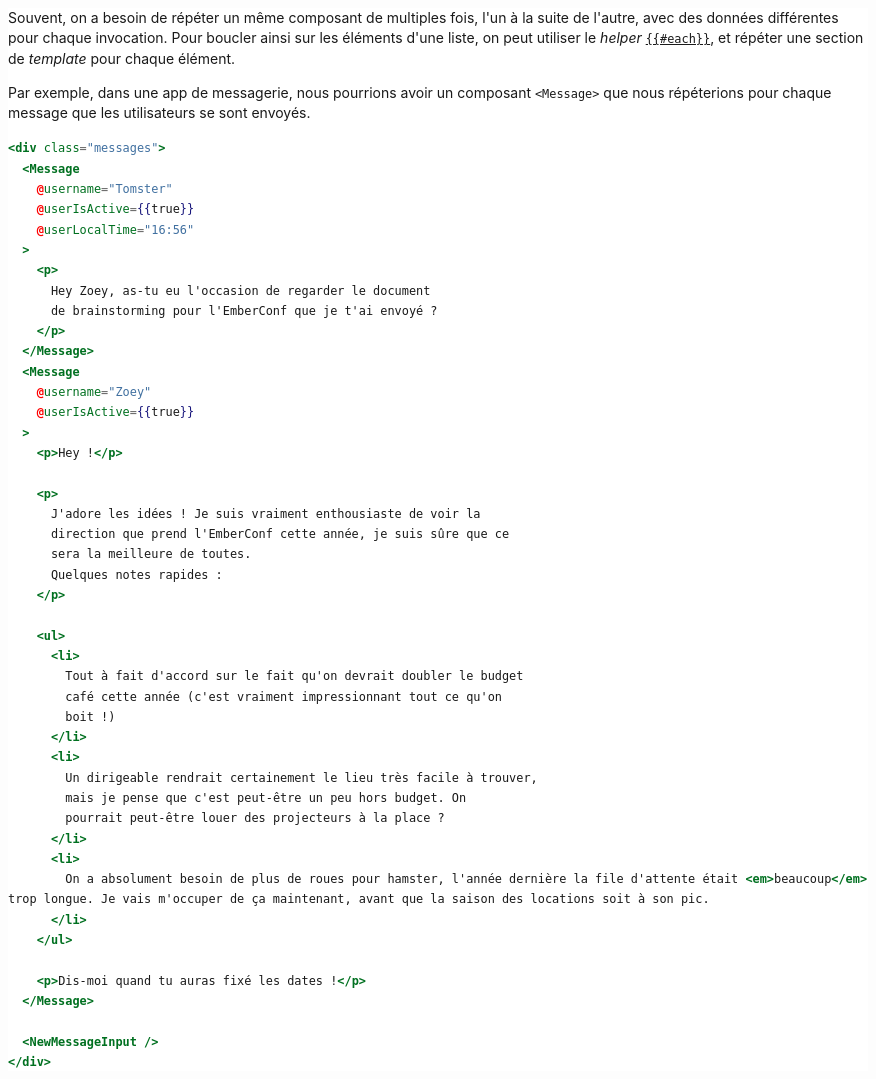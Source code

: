 Souvent, on a besoin de répéter un même composant de multiples fois, l'un à la suite de l'autre, avec des données différentes pour chaque invocation. Pour boucler ainsi sur les éléments d'une liste, on peut utiliser le _helper_ [`{{#each}}`](https://api.emberjs.com/ember/release/classes/Ember.Templates.helpers/methods/each?anchor=each), et répéter une section de _template_ pour chaque élément.

Par exemple, dans une app de messagerie, nous pourrions avoir un composant `<Message>` que nous répéterions pour chaque message que les utilisateurs se sont envoyés.

```handlebars {data-filename="app/components/messages.hbs"}
<div class="messages">
  <Message
    @username="Tomster"
    @userIsActive={{true}}
    @userLocalTime="16:56"
  >
    <p>
      Hey Zoey, as-tu eu l'occasion de regarder le document
      de brainstorming pour l'EmberConf que je t'ai envoyé ?
    </p>
  </Message>
  <Message
    @username="Zoey"
    @userIsActive={{true}}
  >
    <p>Hey !</p>

    <p>
      J'adore les idées ! Je suis vraiment enthousiaste de voir la 
      direction que prend l'EmberConf cette année, je suis sûre que ce 
      sera la meilleure de toutes.
      Quelques notes rapides :
    </p>

    <ul>
      <li>
        Tout à fait d'accord sur le fait qu'on devrait doubler le budget 
        café cette année (c'est vraiment impressionnant tout ce qu'on 
        boit !)
      </li>
      <li>
        Un dirigeable rendrait certainement le lieu très facile à trouver, 
        mais je pense que c'est peut-être un peu hors budget. On 
        pourrait peut-être louer des projecteurs à la place ?
      </li>
      <li>
        On a absolument besoin de plus de roues pour hamster, l'année dernière la file d'attente était <em>beaucoup</em> trop longue. Je vais m'occuper de ça maintenant, avant que la saison des locations soit à son pic.
      </li>
    </ul>

    <p>Dis-moi quand tu auras fixé les dates !</p>
  </Message>

  <NewMessageInput />
</div>
```
